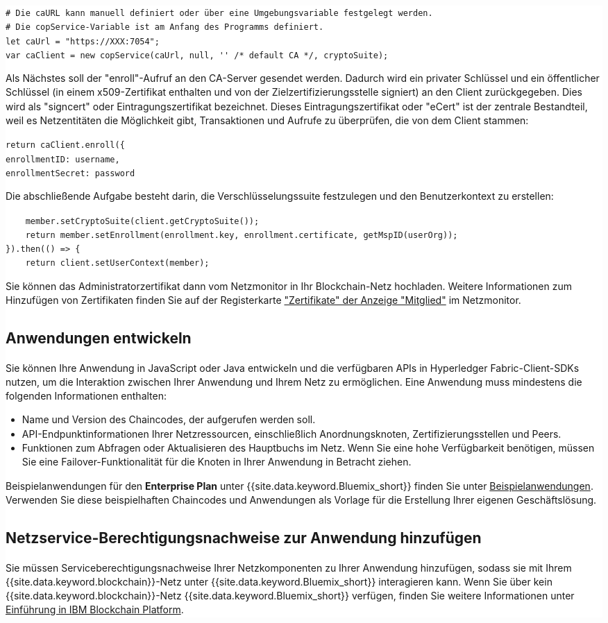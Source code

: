 ```
# Die caURL kann manuell definiert oder über eine Umgebungsvariable festgelegt werden.
# Die copService-Variable ist am Anfang des Programms definiert.
let caUrl = "https://XXX:7054";
var caClient = new copService(caUrl, null, '' /* default CA */, cryptoSuite);
```

Als Nächstes soll der "enroll"-Aufruf an den CA-Server gesendet werden.  Dadurch wird ein privater Schlüssel und ein öffentlicher Schlüssel (in einem x509-Zertifikat enthalten und von der Zielzertifizierungsstelle signiert) an den Client zurückgegeben. Dies wird als "signcert" oder Eintragungszertifikat bezeichnet.  Dieses Eintragungszertifikat oder "eCert" ist der zentrale Bestandteil, weil es Netzentitäten die Möglichkeit gibt, Transaktionen und Aufrufe zu überprüfen, die von dem Client stammen:

```
return caClient.enroll({
enrollmentID: username,
enrollmentSecret: password
```

Die abschließende Aufgabe besteht darin, die Verschlüsselungssuite festzulegen und den Benutzerkontext zu erstellen:

```
	member.setCryptoSuite(client.getCryptoSuite());
	return member.setEnrollment(enrollment.key, enrollment.certificate, getMspID(userOrg));
}).then(() => {
	return client.setUserContext(member);
```

Sie können das Administratorzertifikat dann vom Netzmonitor in Ihr Blockchain-Netz hochladen. Weitere Informationen zum Hinzufügen von Zertifikaten finden Sie auf der Registerkarte ["Zertifikate" der Anzeige "Mitglied"](v10_dashboard.html#members) im Netzmonitor.

## Anwendungen entwickeln
Sie können Ihre Anwendung in JavaScript oder Java entwickeln und die verfügbaren APIs in Hyperledger Fabric-Client-SDKs nutzen, um die Interaktion zwischen Ihrer Anwendung und Ihrem Netz zu ermöglichen.  Eine Anwendung muss mindestens die folgenden Informationen enthalten:
* Name und Version des Chaincodes, der aufgerufen werden soll.
* API-Endpunktinformationen Ihrer Netzressourcen, einschließlich Anordnungsknoten, Zertifizierungsstellen und Peers.
* Funktionen zum Abfragen oder Aktualisieren des Hauptbuchs im Netz.  Wenn Sie eine hohe Verfügbarkeit benötigen, müssen Sie eine Failover-Funktionalität für die Knoten in Ihrer Anwendung in Betracht ziehen.

Beispielanwendungen für den **Enterprise Plan** unter {{site.data.keyword.Bluemix_short}} finden Sie unter [Beispielanwendungen](howto/sample_applications.html).  Verwenden Sie diese beispielhaften Chaincodes und Anwendungen als Vorlage für die Erstellung Ihrer eigenen Geschäftslösung.

## Netzservice-Berechtigungsnachweise zur Anwendung hinzufügen
Sie müssen Serviceberechtigungsnachweise Ihrer Netzkomponenten zu Ihrer Anwendung hinzufügen, sodass sie mit Ihrem {{site.data.keyword.blockchain}}-Netz unter {{site.data.keyword.Bluemix_short}} interagieren kann.  Wenn Sie über kein {{site.data.keyword.blockchain}}-Netz {{site.data.keyword.Bluemix_short}} verfügen, finden Sie weitere Informationen unter [Einführung in IBM Blockchain Platform](get_start.html). 
